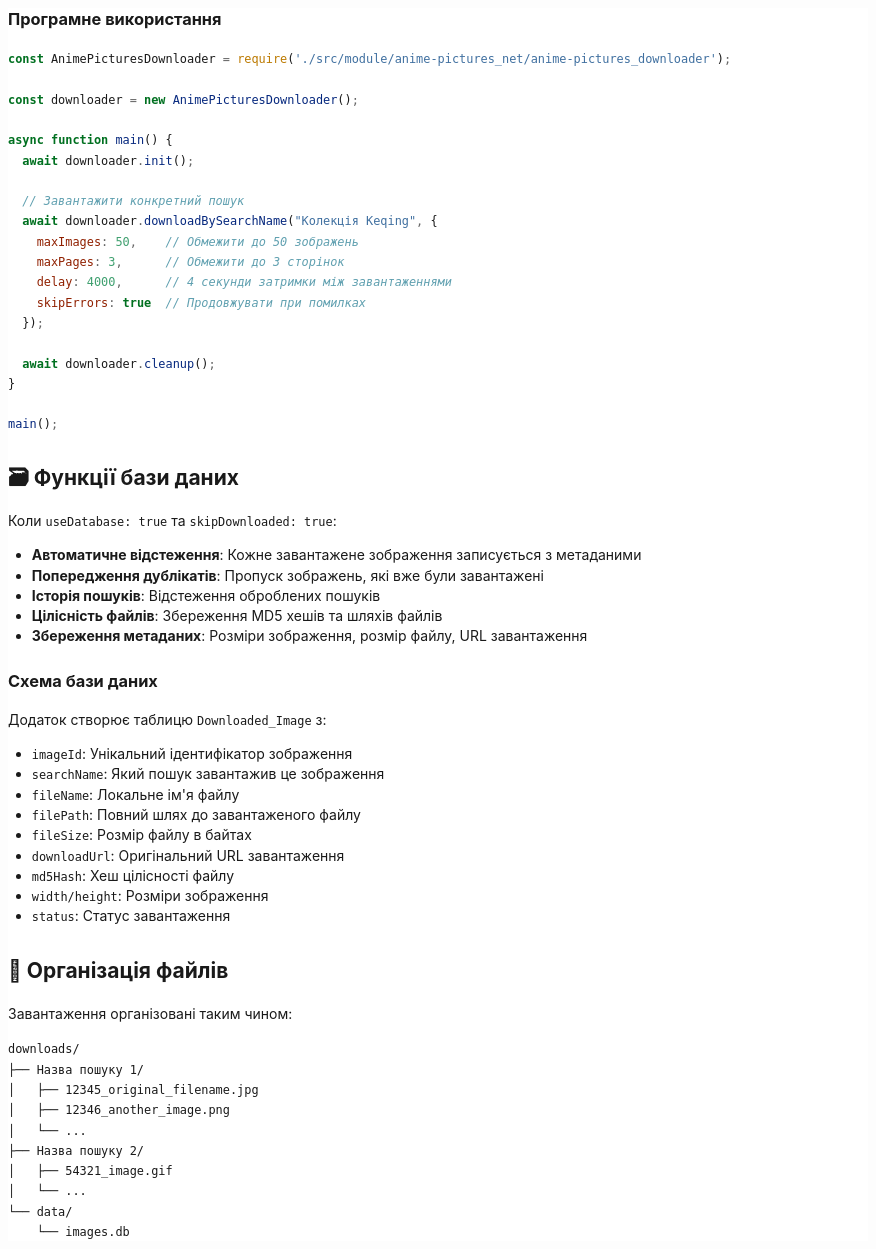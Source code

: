 ### Програмне використання
```javascript
const AnimePicturesDownloader = require('./src/module/anime-pictures_net/anime-pictures_downloader');

const downloader = new AnimePicturesDownloader();

async function main() {
  await downloader.init();
  
  // Завантажити конкретний пошук
  await downloader.downloadBySearchName("Колекція Keqing", {
    maxImages: 50,    // Обмежити до 50 зображень
    maxPages: 3,      // Обмежити до 3 сторінок
    delay: 4000,      // 4 секунди затримки між завантаженнями
    skipErrors: true  // Продовжувати при помилках
  });
  
  await downloader.cleanup();
}

main();
```

## 🗃️ Функції бази даних

Коли `useDatabase: true` та `skipDownloaded: true`:

- **Автоматичне відстеження**: Кожне завантажене зображення записується з метаданими
- **Попередження дублікатів**: Пропуск зображень, які вже були завантажені
- **Історія пошуків**: Відстеження оброблених пошуків
- **Цілісність файлів**: Збереження MD5 хешів та шляхів файлів
- **Збереження метаданих**: Розміри зображення, розмір файлу, URL завантаження

### Схема бази даних
Додаток створює таблицю `Downloaded_Image` з:
- `imageId`: Унікальний ідентифікатор зображення
- `searchName`: Який пошук завантажив це зображення
- `fileName`: Локальне ім'я файлу
- `filePath`: Повний шлях до завантаженого файлу
- `fileSize`: Розмір файлу в байтах
- `downloadUrl`: Оригінальний URL завантаження
- `md5Hash`: Хеш цілісності файлу
- `width/height`: Розміри зображення
- `status`: Статус завантаження

## 📁 Організація файлів

Завантаження організовані таким чином:
```
downloads/
├── Назва пошуку 1/
│   ├── 12345_original_filename.jpg
│   ├── 12346_another_image.png
│   └── ...
├── Назва пошуку 2/
│   ├── 54321_image.gif
│   └── ...
└── data/
    └── images.db
```
